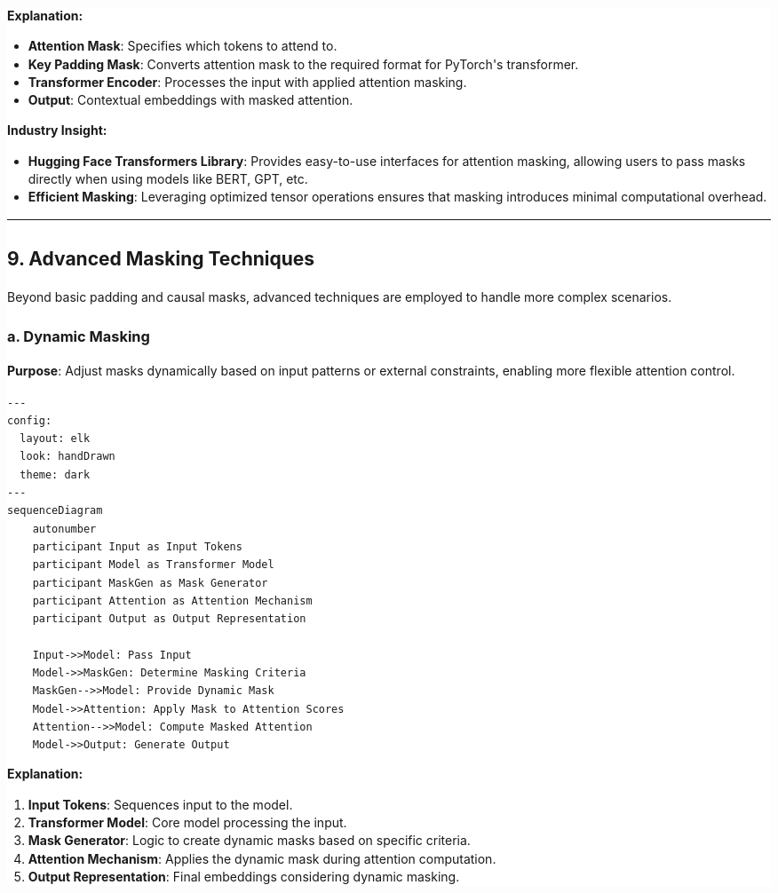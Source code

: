 **Explanation:**
- **Attention Mask**: Specifies which tokens to attend to.
- **Key Padding Mask**: Converts attention mask to the required format for PyTorch's transformer.
- **Transformer Encoder**: Processes the input with applied attention masking.
- **Output**: Contextual embeddings with masked attention.

**Industry Insight:**
- **Hugging Face Transformers Library**: Provides easy-to-use interfaces for attention masking, allowing users to pass masks directly when using models like BERT, GPT, etc.
- **Efficient Masking**: Leveraging optimized tensor operations ensures that masking introduces minimal computational overhead.

---

## 9. Advanced Masking Techniques

Beyond basic padding and causal masks, advanced techniques are employed to handle more complex scenarios.


### a. Dynamic Masking

**Purpose**: Adjust masks dynamically based on input patterns or external constraints, enabling more flexible attention control.

```mermaid
---
config:
  layout: elk
  look: handDrawn
  theme: dark
---
sequenceDiagram
	autonumber
    participant Input as Input Tokens
    participant Model as Transformer Model
    participant MaskGen as Mask Generator
    participant Attention as Attention Mechanism
    participant Output as Output Representation

    Input->>Model: Pass Input
    Model->>MaskGen: Determine Masking Criteria
    MaskGen-->>Model: Provide Dynamic Mask
    Model->>Attention: Apply Mask to Attention Scores
    Attention-->>Model: Compute Masked Attention
    Model->>Output: Generate Output
```

**Explanation:**
1. **Input Tokens**: Sequences input to the model.
2. **Transformer Model**: Core model processing the input.
3. **Mask Generator**: Logic to create dynamic masks based on specific criteria.
4. **Attention Mechanism**: Applies the dynamic mask during attention computation.
5. **Output Representation**: Final embeddings considering dynamic masking.

